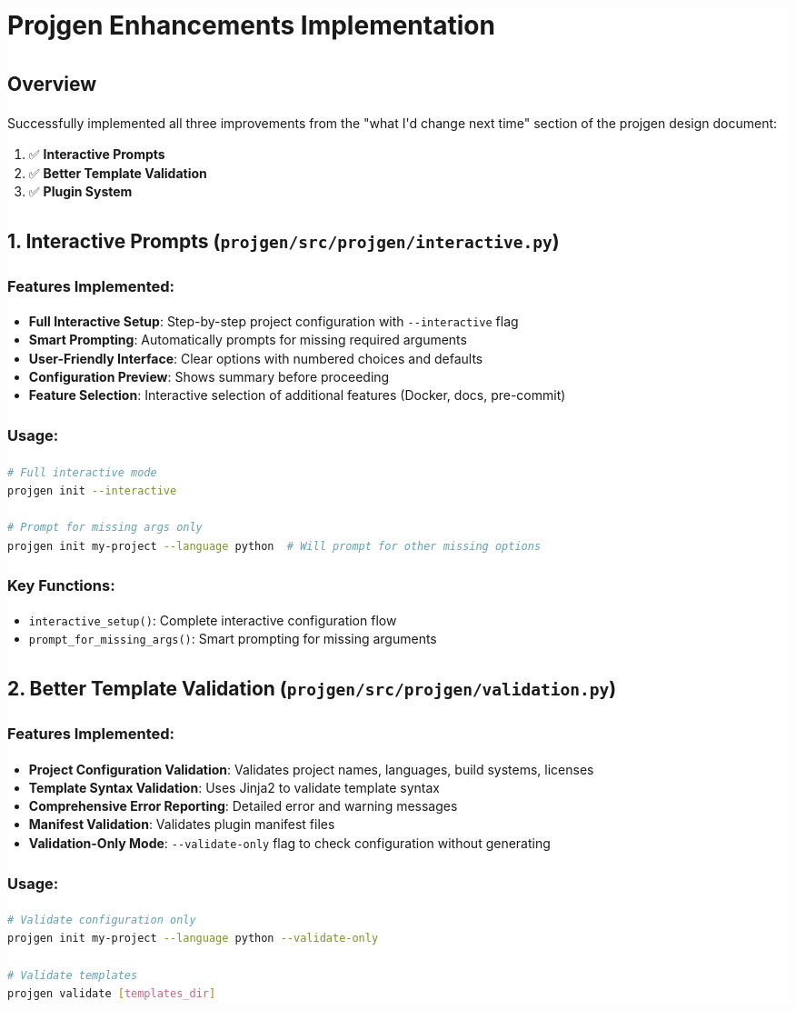 # Projgen Enhancements Implementation

## Overview

Successfully implemented all three improvements from the "what I'd change next time" section of the projgen design document:

1. ✅ **Interactive Prompts**
2. ✅ **Better Template Validation** 
3. ✅ **Plugin System**

## 1. Interactive Prompts (`projgen/src/projgen/interactive.py`)

### Features Implemented:
- **Full Interactive Setup**: Step-by-step project configuration with `--interactive` flag
- **Smart Prompting**: Automatically prompts for missing required arguments
- **User-Friendly Interface**: Clear options with numbered choices and defaults
- **Configuration Preview**: Shows summary before proceeding
- **Feature Selection**: Interactive selection of additional features (Docker, docs, pre-commit)

### Usage:
```bash
# Full interactive mode
projgen init --interactive

# Prompt for missing args only
projgen init my-project --language python  # Will prompt for other missing options
```

### Key Functions:
- `interactive_setup()`: Complete interactive configuration flow
- `prompt_for_missing_args()`: Smart prompting for missing arguments

## 2. Better Template Validation (`projgen/src/projgen/validation.py`)

### Features Implemented:
- **Project Configuration Validation**: Validates project names, languages, build systems, licenses
- **Template Syntax Validation**: Uses Jinja2 to validate template syntax
- **Comprehensive Error Reporting**: Detailed error and warning messages
- **Manifest Validation**: Validates plugin manifest files
- **Validation-Only Mode**: `--validate-only` flag to check configuration without generating

### Usage:
```bash
# Validate configuration only
projgen init my-project --language python --validate-only

# Validate templates
projgen validate [templates_dir]
```
